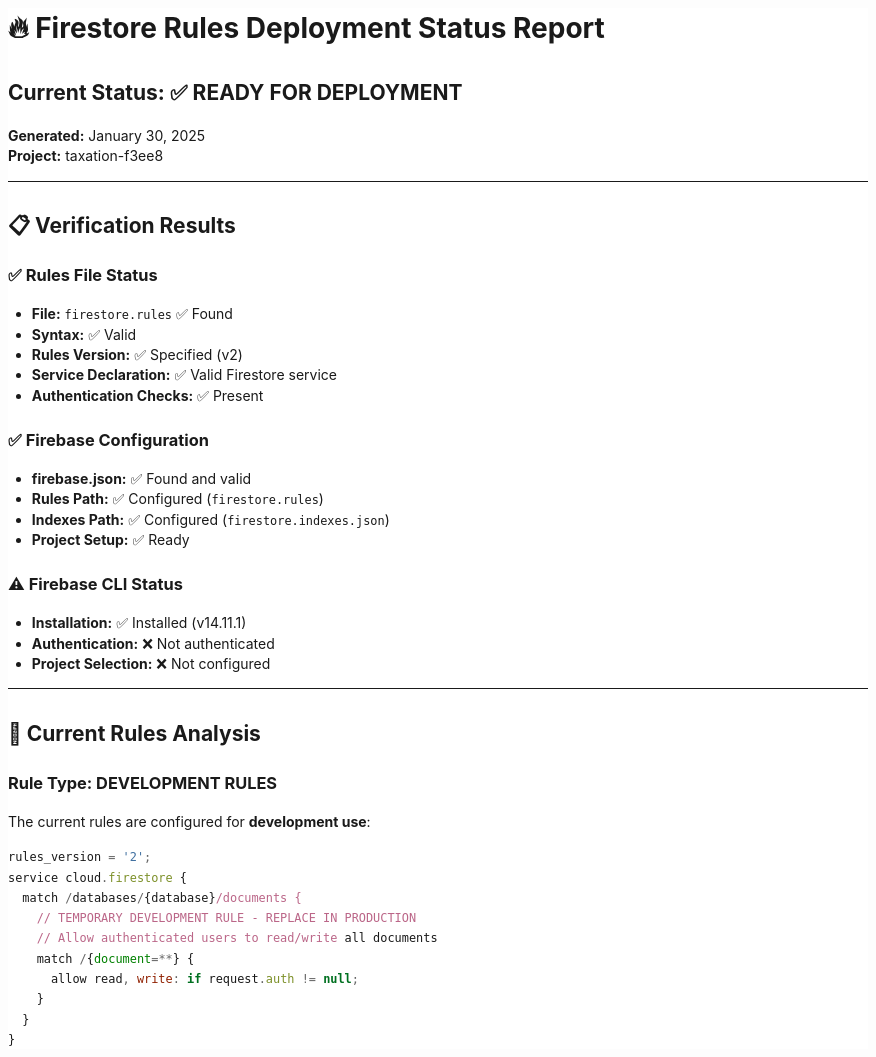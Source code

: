 # 🔥 Firestore Rules Deployment Status Report

## Current Status: ✅ READY FOR DEPLOYMENT

**Generated:** January 30, 2025  
**Project:** taxation-f3ee8

---

## 📋 Verification Results

### ✅ Rules File Status
- **File:** `firestore.rules` ✅ Found
- **Syntax:** ✅ Valid
- **Rules Version:** ✅ Specified (v2)
- **Service Declaration:** ✅ Valid Firestore service
- **Authentication Checks:** ✅ Present

### ✅ Firebase Configuration
- **firebase.json:** ✅ Found and valid
- **Rules Path:** ✅ Configured (`firestore.rules`)
- **Indexes Path:** ✅ Configured (`firestore.indexes.json`)
- **Project Setup:** ✅ Ready

### ⚠️ Firebase CLI Status
- **Installation:** ✅ Installed (v14.11.1)
- **Authentication:** ❌ Not authenticated
- **Project Selection:** ❌ Not configured

---

## 🎯 Current Rules Analysis

### Rule Type: DEVELOPMENT RULES
The current rules are configured for **development use**:

```javascript
rules_version = '2';
service cloud.firestore {
  match /databases/{database}/documents {
    // TEMPORARY DEVELOPMENT RULE - REPLACE IN PRODUCTION
    // Allow authenticated users to read/write all documents
    match /{document=**} {
      allow read, write: if request.auth != null;
    }
  }
}
```
